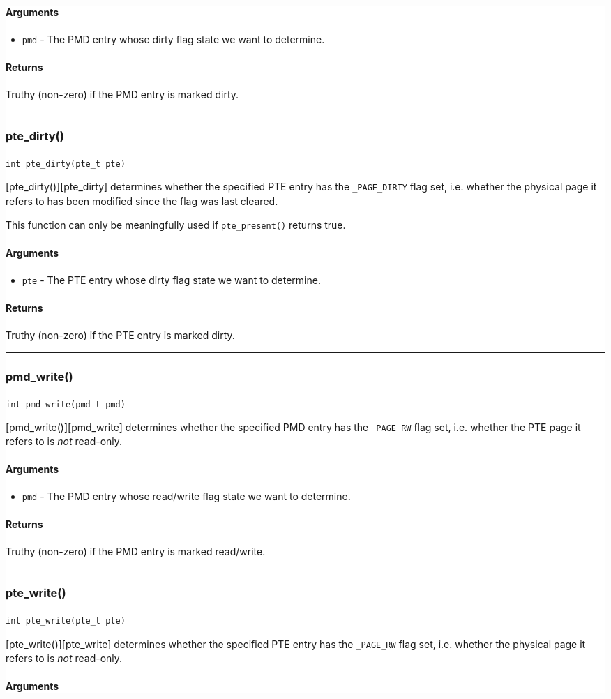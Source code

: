 #### Arguments

* `pmd` - The PMD entry whose dirty flag state we want to determine.

#### Returns

Truthy (non-zero) if the PMD entry is marked dirty.

---

### pte_dirty()

`int pte_dirty(pte_t pte)`

[pte_dirty()][pte_dirty] determines whether the specified PTE entry has the
`_PAGE_DIRTY` flag set, i.e. whether the physical page it refers to has been
modified since the flag was last cleared.

This function can only be meaningfully used if `pte_present()` returns true.

#### Arguments

* `pte` - The PTE entry whose dirty flag state we want to determine.

#### Returns

Truthy (non-zero) if the PTE entry is marked dirty.

---

### pmd_write()

`int pmd_write(pmd_t pmd)`

[pmd_write()][pmd_write] determines whether the specified PMD entry has the
`_PAGE_RW` flag set, i.e. whether the PTE page it refers to is _not_ read-only.

#### Arguments

* `pmd` - The PMD entry whose read/write flag state we want to determine.

#### Returns

Truthy (non-zero) if the PMD entry is marked read/write.

---

### pte_write()

`int pte_write(pte_t pte)`

[pte_write()][pte_write] determines whether the specified PTE entry has the
`_PAGE_RW` flag set, i.e. whether the physical page it refers to is _not_
read-only.

#### Arguments
